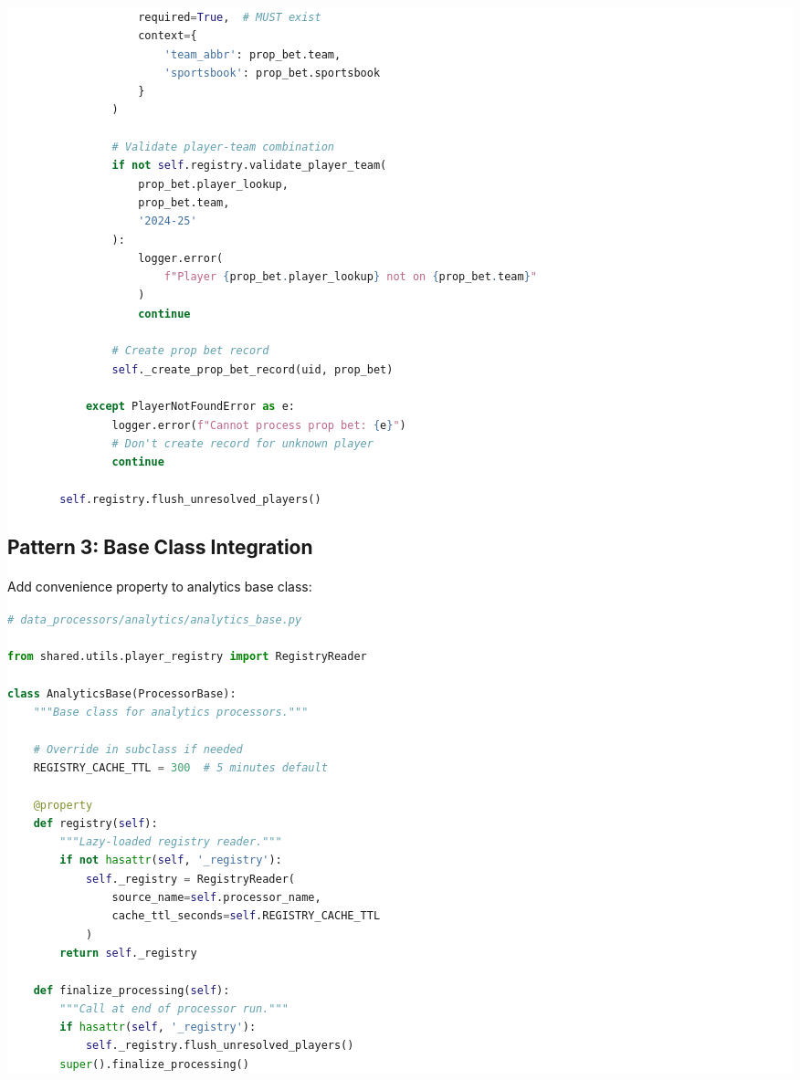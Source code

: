 ```python
                    required=True,  # MUST exist
                    context={
                        'team_abbr': prop_bet.team,
                        'sportsbook': prop_bet.sportsbook
                    }
                )
                
                # Validate player-team combination
                if not self.registry.validate_player_team(
                    prop_bet.player_lookup,
                    prop_bet.team,
                    '2024-25'
                ):
                    logger.error(
                        f"Player {prop_bet.player_lookup} not on {prop_bet.team}"
                    )
                    continue
                
                # Create prop bet record
                self._create_prop_bet_record(uid, prop_bet)
                
            except PlayerNotFoundError as e:
                logger.error(f"Cannot process prop bet: {e}")
                # Don't create record for unknown player
                continue
        
        self.registry.flush_unresolved_players()
```

## Pattern 3: Base Class Integration

Add convenience property to analytics base class:

```python
# data_processors/analytics/analytics_base.py

from shared.utils.player_registry import RegistryReader

class AnalyticsBase(ProcessorBase):
    """Base class for analytics processors."""
    
    # Override in subclass if needed
    REGISTRY_CACHE_TTL = 300  # 5 minutes default
    
    @property
    def registry(self):
        """Lazy-loaded registry reader."""
        if not hasattr(self, '_registry'):
            self._registry = RegistryReader(
                source_name=self.processor_name,
                cache_ttl_seconds=self.REGISTRY_CACHE_TTL
            )
        return self._registry
    
    def finalize_processing(self):
        """Call at end of processor run."""
        if hasattr(self, '_registry'):
            self._registry.flush_unresolved_players()
        super().finalize_processing()
```
